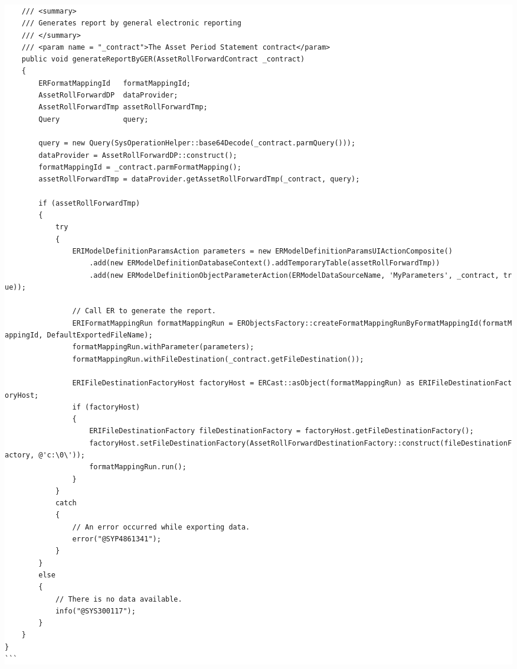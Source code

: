         /// <summary>
        /// Generates report by general electronic reporting
        /// </summary>
        /// <param name = "_contract">The Asset Period Statement contract</param>
        public void generateReportByGER(AssetRollForwardContract _contract)
        {
            ERFormatMappingId   formatMappingId;
            AssetRollForwardDP  dataProvider;
            AssetRollForwardTmp assetRollForwardTmp;
            Query               query;

            query = new Query(SysOperationHelper::base64Decode(_contract.parmQuery()));
            dataProvider = AssetRollForwardDP::construct();
            formatMappingId = _contract.parmFormatMapping();
            assetRollForwardTmp = dataProvider.getAssetRollForwardTmp(_contract, query);

            if (assetRollForwardTmp)
            {
                try
                {
                    ERIModelDefinitionParamsAction parameters = new ERModelDefinitionParamsUIActionComposite()
                        .add(new ERModelDefinitionDatabaseContext().addTemporaryTable(assetRollForwardTmp))
                        .add(new ERModelDefinitionObjectParameterAction(ERModelDataSourceName, 'MyParameters', _contract, true));

                    // Call ER to generate the report.
                    ERIFormatMappingRun formatMappingRun = ERObjectsFactory::createFormatMappingRunByFormatMappingId(formatMappingId, DefaultExportedFileName);
                    formatMappingRun.withParameter(parameters);
                    formatMappingRun.withFileDestination(_contract.getFileDestination());

                    ERIFileDestinationFactoryHost factoryHost = ERCast::asObject(formatMappingRun) as ERIFileDestinationFactoryHost;
                    if (factoryHost)
                    {
                        ERIFileDestinationFactory fileDestinationFactory = factoryHost.getFileDestinationFactory();
                        factoryHost.setFileDestinationFactory(AssetRollForwardDestinationFactory::construct(fileDestinationFactory, @'c:\0\'));
                        formatMappingRun.run();
                    }
                }
                catch
                {
                    // An error occurred while exporting data.
                    error("@SYP4861341");
                }
            }
            else
            {
                // There is no data available.
                info("@SYS300117");
            }
        }
    }
    ```
